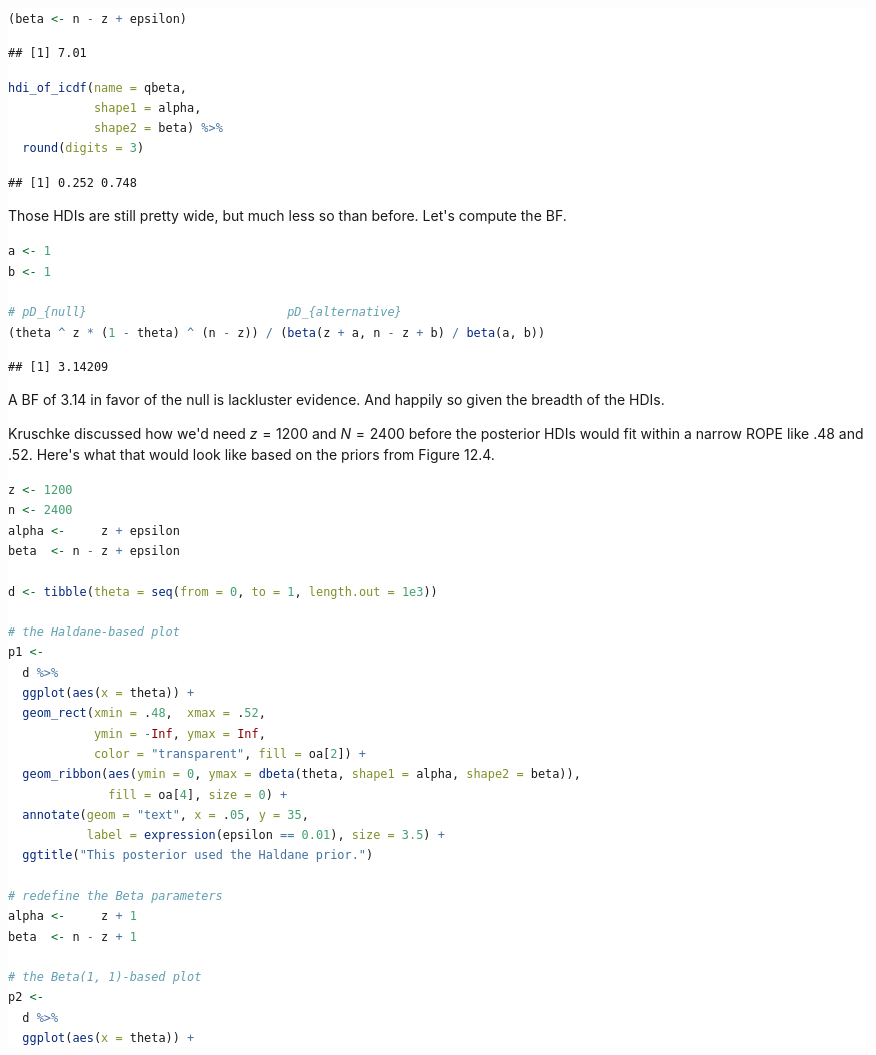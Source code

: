 ```r
(beta <- n - z + epsilon)
```

```
## [1] 7.01
```

```r
hdi_of_icdf(name = qbeta,
            shape1 = alpha,
            shape2 = beta) %>% 
  round(digits = 3)
```

```
## [1] 0.252 0.748
```

Those HDIs are still pretty wide, but much less so than before. Let's compute the BF.


```r
a <- 1
b <- 1

# pD_{null}                            pD_{alternative}
(theta ^ z * (1 - theta) ^ (n - z)) / (beta(z + a, n - z + b) / beta(a, b))
```

```
## [1] 3.14209
```

A BF of 3.14 in favor of the null is lackluster evidence. And happily so given the breadth of the HDIs.

Kruschke discussed how we'd need $z = 1200$ and $N = 2400$ before the posterior HDIs would fit within a narrow ROPE like .48 and .52. Here's what that would look like based on the priors from Figure 12.4.


```r
z <- 1200
n <- 2400
alpha <-     z + epsilon
beta  <- n - z + epsilon

d <- tibble(theta = seq(from = 0, to = 1, length.out = 1e3))
  
# the Haldane-based plot
p1 <-
  d %>% 
  ggplot(aes(x = theta)) +
  geom_rect(xmin = .48,  xmax = .52,
            ymin = -Inf, ymax = Inf,
            color = "transparent", fill = oa[2]) +
  geom_ribbon(aes(ymin = 0, ymax = dbeta(theta, shape1 = alpha, shape2 = beta)),
              fill = oa[4], size = 0) +
  annotate(geom = "text", x = .05, y = 35, 
           label = expression(epsilon == 0.01), size = 3.5) +
  ggtitle("This posterior used the Haldane prior.")

# redefine the Beta parameters
alpha <-     z + 1
beta  <- n - z + 1

# the Beta(1, 1)-based plot
p2 <-
  d %>% 
  ggplot(aes(x = theta)) +
```